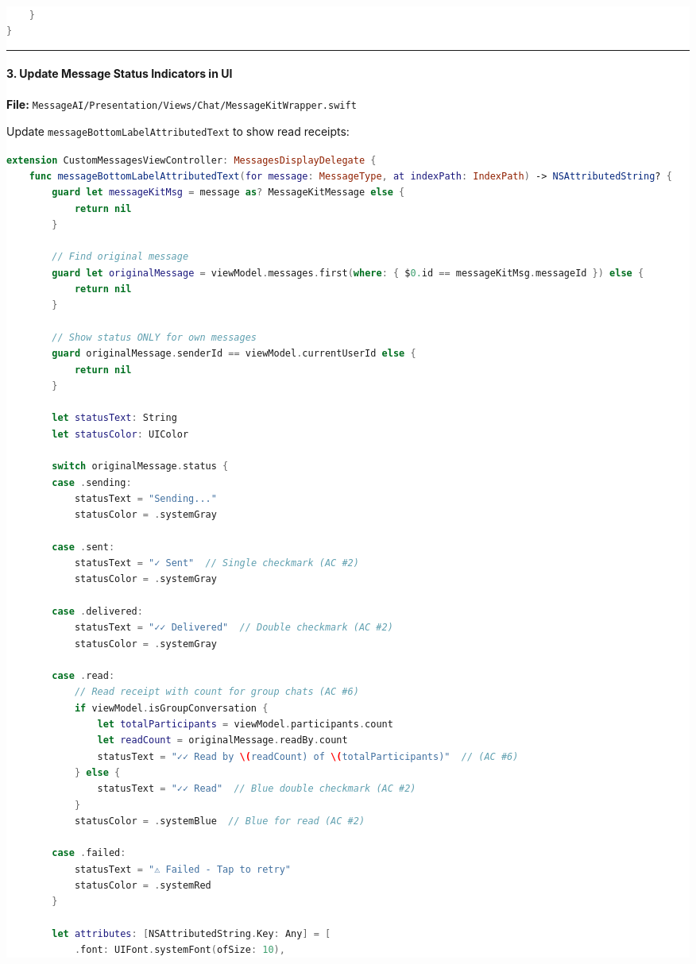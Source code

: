 ```swift
    }
}
```

---

#### 3. Update Message Status Indicators in UI

**File:** `MessageAI/Presentation/Views/Chat/MessageKitWrapper.swift`

Update `messageBottomLabelAttributedText` to show read receipts:

```swift
extension CustomMessagesViewController: MessagesDisplayDelegate {
    func messageBottomLabelAttributedText(for message: MessageType, at indexPath: IndexPath) -> NSAttributedString? {
        guard let messageKitMsg = message as? MessageKitMessage else {
            return nil
        }
        
        // Find original message
        guard let originalMessage = viewModel.messages.first(where: { $0.id == messageKitMsg.messageId }) else {
            return nil
        }
        
        // Show status ONLY for own messages
        guard originalMessage.senderId == viewModel.currentUserId else {
            return nil
        }
        
        let statusText: String
        let statusColor: UIColor
        
        switch originalMessage.status {
        case .sending:
            statusText = "Sending..."
            statusColor = .systemGray
            
        case .sent:
            statusText = "✓ Sent"  // Single checkmark (AC #2)
            statusColor = .systemGray
            
        case .delivered:
            statusText = "✓✓ Delivered"  // Double checkmark (AC #2)
            statusColor = .systemGray
            
        case .read:
            // Read receipt with count for group chats (AC #6)
            if viewModel.isGroupConversation {
                let totalParticipants = viewModel.participants.count
                let readCount = originalMessage.readBy.count
                statusText = "✓✓ Read by \(readCount) of \(totalParticipants)"  // (AC #6)
            } else {
                statusText = "✓✓ Read"  // Blue double checkmark (AC #2)
            }
            statusColor = .systemBlue  // Blue for read (AC #2)
            
        case .failed:
            statusText = "⚠️ Failed - Tap to retry"
            statusColor = .systemRed
        }
        
        let attributes: [NSAttributedString.Key: Any] = [
            .font: UIFont.systemFont(ofSize: 10),
```